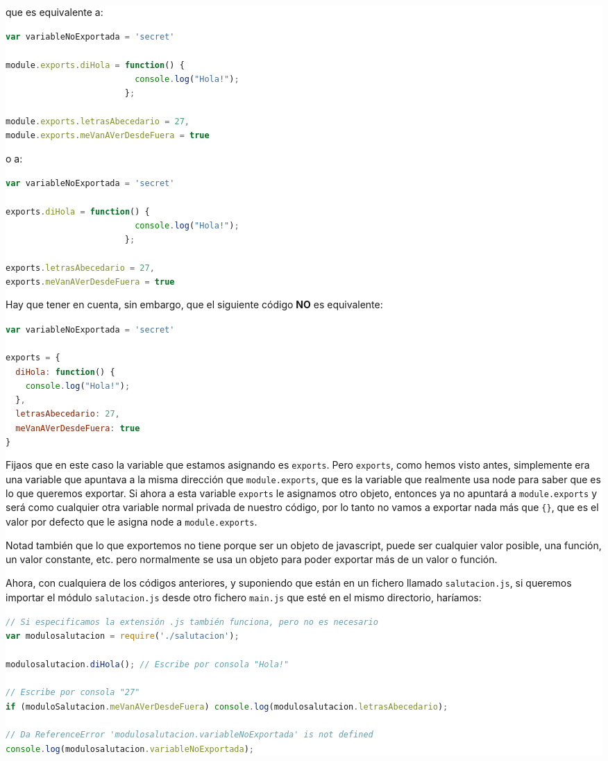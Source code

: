 que es equivalente a:

```javascript
var variableNoExportada = 'secret'

module.exports.diHola = function() { 
                          console.log("Hola!");
                        };
                        
module.exports.letrasAbecedario = 27,
module.exports.meVanAVerDesdeFuera = true
```

o a:

```javascript
var variableNoExportada = 'secret'

exports.diHola = function() { 
                          console.log("Hola!");
                        };
                        
exports.letrasAbecedario = 27,
exports.meVanAVerDesdeFuera = true
```

Hay que tener en cuenta, sin embargo, que el siguiente código **NO** es equivalente:

```javascript
var variableNoExportada = 'secret'

exports = {
  diHola: function() {
    console.log("Hola!");
  },
  letrasAbecedario: 27,
  meVanAVerDesdeFuera: true
}
```
      
Fijaos que en este caso la variable que estamos asignando es `exports`. Pero `exports`, como hemos visto antes, simplemente era una variable que apuntava a la misma dirección que `module.exports`, que es la variable que realmente usa node para saber que es lo que queremos exportar. Si ahora a esta variable `exports` le asignamos otro objeto, entonces ya no apuntará a `module.exports` y será como cualquier otra variable normal privada de nuestro código, por lo tanto no vamos a exportar nada más que `{}`, que es el valor por defecto que le asigna node a `module.exports`.

Notad también que lo que exportemos no tiene porque ser un objeto de javascript, puede ser cualquier valor posible, una función, un valor constante, etc. pero normalmente se usa un objeto para poder exportar más de un valor o función.

Ahora, con cualquiera de los códigos anteriores, y suponiendo que están en un fichero llamado `salutacion.js`, si queremos importar el módulo `salutacion.js` desde otro fichero `main.js` que esté en el mismo directorio, haríamos:

```javascript
// Si especificamos la extensión .js también funciona, pero no es necesario
var modulosalutacion = require('./salutacion');

modulosalutacion.diHola(); // Escribe por consola "Hola!"

// Escribe por consola "27"
if (moduloSalutacion.meVanAVerDesdeFuera) console.log(modulosalutacion.letrasAbecedario);

// Da ReferenceError 'modulosalutacion.variableNoExportada' is not defined
console.log(modulosalutacion.variableNoExportada);
```

